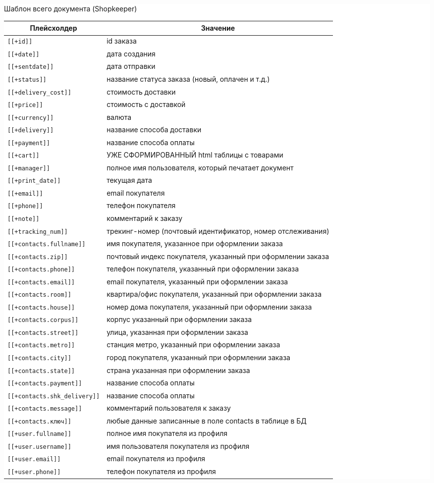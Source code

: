 Шаблон всего документа (Shopkeeper)

| Плейсхолдер                  | Значение                                                              |
|------------------------------|-----------------------------------------------------------------------|
| `[[+id]]`                    | id заказа                                                             |
| `[[+date]]`                  | дата создания                                                         |
| `[[+sentdate]]`              | дата отправки                                                         |
| `[[+status]]`                | название статуса заказа (новый, оплачен и т.д.)                       |
| `[[+delivery_cost]]`         | стоимость доставки                                                    |
| `[[+price]]`                 | стоимость с доставкой                                                 |
| `[[+currency]]`              | валюта                                                                |
| `[[+delivery]]`              | название способа доставки                                             |
| `[[+payment]]`               | название способа оплаты                                               |
| `[[+cart]]`                  | УЖЕ СФОРМИРОВАННЫЙ html таблицы с товарами                            |
| `[[+manager]]`               | полное имя пользователя, который печатает документ                    |
| `[[+print_date]]`            | текущая дата                                                          |
| `[[+email]]`                 | email покупателя                                                      |
| `[[+phone]]`                 | телефон покупателя                                                    |
| `[[+note]]`                  | комментарий к заказу                                                  |
| `[[+tracking_num]]`          | трекинг-номер (почтовый идентификатор, номер отслеживания)            |
| `[[+contacts.fullname]]`     | имя покупателя, указанное при оформлении заказа                       |
| `[[+contacts.zip]]`          | почтовый индекс покупателя, указанный при оформлении заказа           |
| `[[+contacts.phone]]`        | телефон покупателя, указанный при оформлении заказа                   |
| `[[+contacts.email]]`        | email покупателя, указанный при оформлении заказа                     |
| `[[+contacts.room]]`         | квартира/офис покупателя, указанный при оформлении заказа             |
| `[[+contacts.house]]`        | номер дома покупателя, указанный при оформлении заказа                |
| `[[+contacts.corpus]]`       | корпус указанный при оформлении заказа                                |
| `[[+contacts.street]]`       | улица, указанная при оформлении заказа                                |
| `[[+contacts.metro]]`        | станция метро, указанный при оформлении заказа                        |
| `[[+contacts.city]]`         | город покупателя, указанный при оформлении заказа                     |
| `[[+contacts.state]]`        | страна указанная при оформлении заказа                                |
| `[[+contacts.payment]]`      | название способа оплаты                                               |
| `[[+contacts.shk_delivery]]` | название способа оплаты                                               |
| `[[+contacts.message]]`      | комментарий пользователя к заказу                                     |
| `[[+contacts.ключ]]`         | любые данные записанные в поле contacts в таблице в БД                |
| `[[+user.fullname]]`         | полное имя покупателя из профиля                                      |
| `[[+user.username]]`         | имя пользователя покупателя из профиля                                |
| `[[+user.email]]`            | email покупателя из профиля                                           |
| `[[+user.phone]]`            | телефон покупателя из профиля                                         |